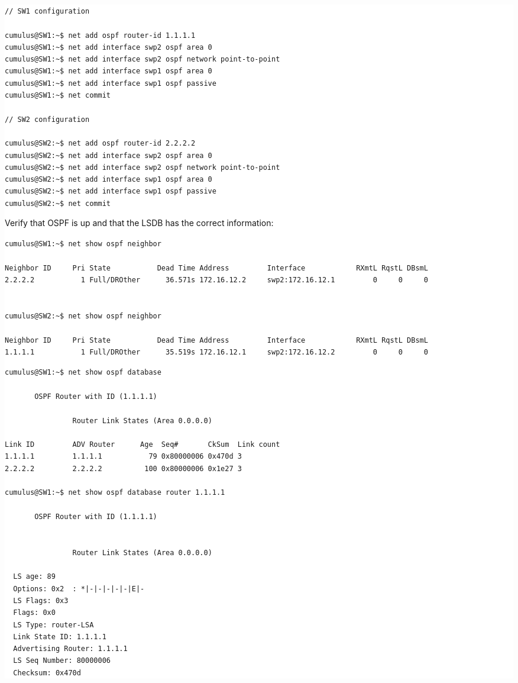 ```
// SW1 configuration

cumulus@SW1:~$ net add ospf router-id 1.1.1.1
cumulus@SW1:~$ net add interface swp2 ospf area 0     
cumulus@SW1:~$ net add interface swp2 ospf network point-to-point 
cumulus@SW1:~$ net add interface swp1 ospf area 0
cumulus@SW1:~$ net add interface swp1 ospf passive
cumulus@SW1:~$ net commit

// SW2 configuration

cumulus@SW2:~$ net add ospf router-id 2.2.2.2
cumulus@SW2:~$ net add interface swp2 ospf area 0
cumulus@SW2:~$ net add interface swp2 ospf network point-to-point
cumulus@SW2:~$ net add interface swp1 ospf area 0
cumulus@SW2:~$ net add interface swp1 ospf passive 
cumulus@SW2:~$ net commit 
```

Verify that OSPF is up and that the LSDB has the correct information:

```
cumulus@SW1:~$ net show ospf neighbor 

Neighbor ID     Pri State           Dead Time Address         Interface            RXmtL RqstL DBsmL
2.2.2.2           1 Full/DROther      36.571s 172.16.12.2     swp2:172.16.12.1         0     0     0


cumulus@SW2:~$ net show ospf neighbor 

Neighbor ID     Pri State           Dead Time Address         Interface            RXmtL RqstL DBsmL
1.1.1.1           1 Full/DROther      35.519s 172.16.12.1     swp2:172.16.12.2         0     0     0
```

```
cumulus@SW1:~$ net show ospf database 

       OSPF Router with ID (1.1.1.1)

                Router Link States (Area 0.0.0.0)

Link ID         ADV Router      Age  Seq#       CkSum  Link count
1.1.1.1         1.1.1.1           79 0x80000006 0x470d 3
2.2.2.2         2.2.2.2          100 0x80000006 0x1e27 3

cumulus@SW1:~$ net show ospf database router 1.1.1.1

       OSPF Router with ID (1.1.1.1)


                Router Link States (Area 0.0.0.0)

  LS age: 89
  Options: 0x2  : *|-|-|-|-|-|E|-
  LS Flags: 0x3  
  Flags: 0x0
  LS Type: router-LSA
  Link State ID: 1.1.1.1 
  Advertising Router: 1.1.1.1
  LS Seq Number: 80000006
  Checksum: 0x470d
```